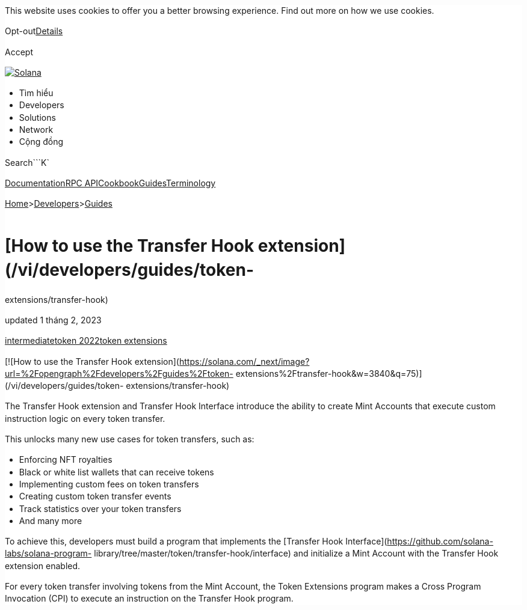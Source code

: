 This website uses cookies to offer you a better browsing experience. Find out
more on how we use cookies.

Opt-out[Details](/vi/privacy-policy#collection-of-information)

Accept

[![Solana](/_next/static/media/logotype-dark.f79d530d.svg)](/vi)

  * Tìm hiểu
  * Developers
  * Solutions
  * Network
  * Cộng đồng 

Search```K`

[Documentation](/vi/docs)[RPC
API](/vi/docs/rpc)[Cookbook](/vi/developers/cookbook)[Guides](/vi/developers/guides)[Terminology](/vi/docs/terminology)

[Home](/vi)>[Developers](/vi/developers)>[Guides](/vi/developers/guides)

# [How to use the Transfer Hook extension](/vi/developers/guides/token-
extensions/transfer-hook)

updated 1 tháng 2, 2023

[intermediate](/vi/developers/guides?difficulty=intermediate)[token
2022](/vi/developers/guides?tags=token%202022)[token
extensions](/vi/developers/guides?tags=token%20extensions)

[![How to use the Transfer Hook
extension](https://solana.com/_next/image?url=%2Fopengraph%2Fdevelopers%2Fguides%2Ftoken-
extensions%2Ftransfer-hook&w=3840&q=75)](/vi/developers/guides/token-
extensions/transfer-hook)

The Transfer Hook extension and Transfer Hook Interface introduce the ability
to create Mint Accounts that execute custom instruction logic on every token
transfer.

This unlocks many new use cases for token transfers, such as:

  * Enforcing NFT royalties
  * Black or white list wallets that can receive tokens
  * Implementing custom fees on token transfers
  * Creating custom token transfer events
  * Track statistics over your token transfers
  * And many more

To achieve this, developers must build a program that implements the [Transfer
Hook Interface](https://github.com/solana-labs/solana-program-
library/tree/master/token/transfer-hook/interface) and initialize a Mint
Account with the Transfer Hook extension enabled.

For every token transfer involving tokens from the Mint Account, the Token
Extensions program makes a Cross Program Invocation (CPI) to execute an
instruction on the Transfer Hook program.
